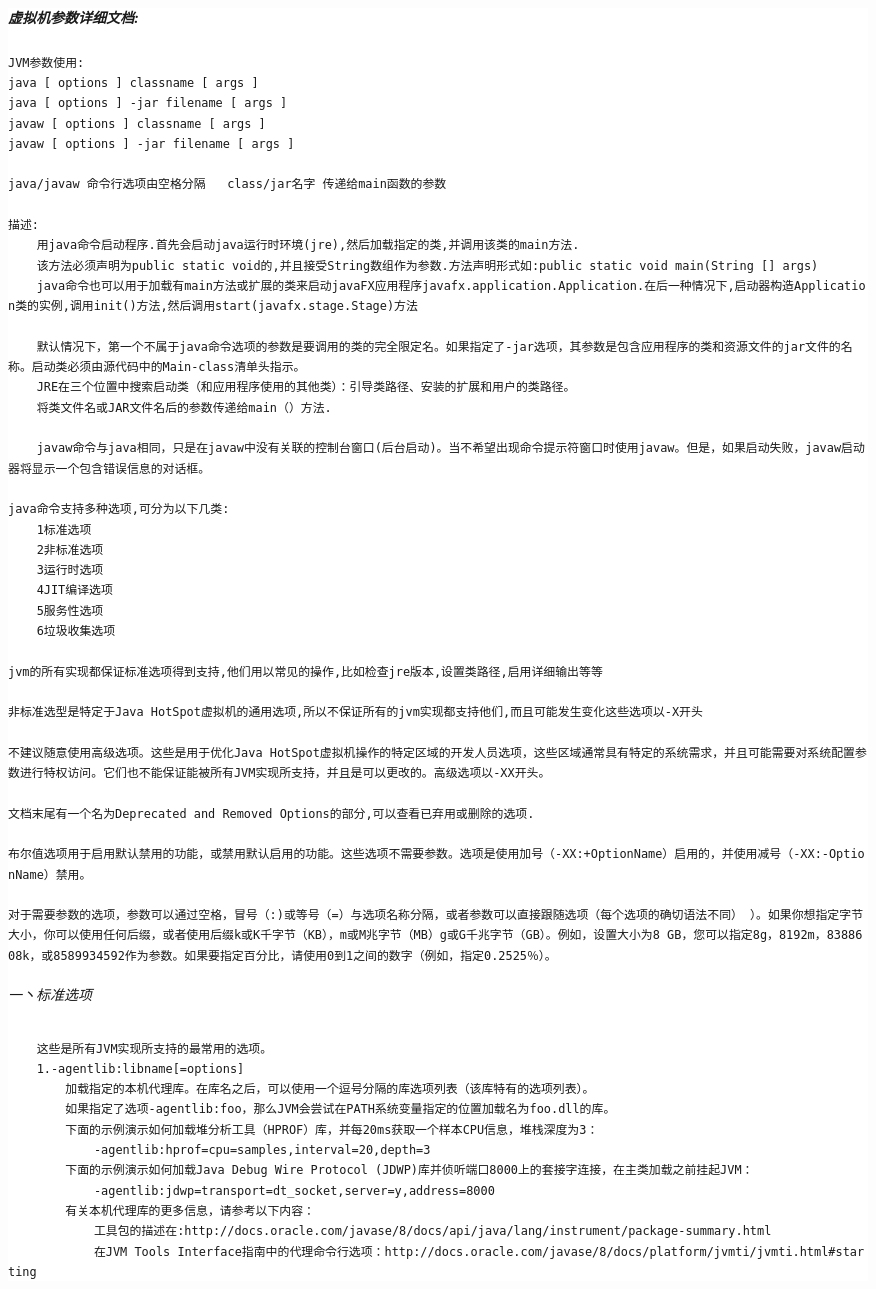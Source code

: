 ##### 虚拟机参数详细文档:
    
    JVM参数使用:
    java [ options ] classname [ args ]
    java [ options ] -jar filename [ args ]
    javaw [ options ] classname [ args ]
    javaw [ options ] -jar filename [ args ]
    
    java/javaw 命令行选项由空格分隔	class/jar名字 传递给main函数的参数
    
    描述:
    	用java命令启动程序.首先会启动java运行时环境(jre),然后加载指定的类,并调用该类的main方法.
    	该方法必须声明为public static void的,并且接受String数组作为参数.方法声明形式如:public static void main(String [] args)
    	java命令也可以用于加载有main方法或扩展的类来启动javaFX应用程序javafx.application.Application.在后一种情况下,启动器构造Application类的实例,调用init()方法,然后调用start(javafx.stage.Stage)方法
    	
    	默认情况下，第一个不属于java命令选项的参数是要调用的类的完全限定名。如果指定了-jar选项，其参数是包含应用程序的类和资源文件的jar文件的名称。启动类必须由源代码中的Main-class清单头指示。
    	JRE在三个位置中搜索启动类（和应用程序使用的其他类）：引导类路径、安装的扩展和用户的类路径。
    	将类文件名或JAR文件名后的参数传递给main（）方法.
    
    	javaw命令与java相同，只是在javaw中没有关联的控制台窗口(后台启动)。当不希望出现命令提示符窗口时使用javaw。但是，如果启动失败，javaw启动器将显示一个包含错误信息的对话框。	
    	
    java命令支持多种选项,可分为以下几类:
    	1标准选项
    	2非标准选项
    	3运行时选项
    	4JIT编译选项
    	5服务性选项
    	6垃圾收集选项
    
    jvm的所有实现都保证标准选项得到支持,他们用以常见的操作,比如检查jre版本,设置类路径,启用详细输出等等
    
    非标准选型是特定于Java HotSpot虚拟机的通用选项,所以不保证所有的jvm实现都支持他们,而且可能发生变化这些选项以-X开头
    
    不建议随意使用高级选项。这些是用于优化Java HotSpot虚拟机操作的特定区域的开发人员选项，这些区域通常具有特定的系统需求，并且可能需要对系统配置参数进行特权访问。它们也不能保证能被所有JVM实现所支持，并且是可以更改的。高级选项以-XX开头。
    
    文档末尾有一个名为Deprecated and Removed Options的部分,可以查看已弃用或删除的选项.
    
    布尔值选项用于启用默认禁用的功能，或禁用默认启用的功能。这些选项不需要参数。选项是使用加号（-XX:+OptionName）启用的，并使用减号（-XX:-OptionName）禁用。
    
    对于需要参数的选项，参数可以通过空格，冒号（:)或等号（=）与选项名称分隔，或者参数可以直接跟随选项（每个选项的确切语法不同） ）。如果你想指定字节大小，你可以使用任何后缀，或者使用后缀k或K千字节（KB），m或M兆字节（MB）g或G千兆字节（GB）。例如，设置大小为8 GB，您可以指定8g，8192m，8388608k，或8589934592作为参数。如果要指定百分比，请使用0到1之间的数字（例如，指定0.2525％）。
    
###### 一丶标准选项
        
    	这些是所有JVM实现所支持的最常用的选项。
    	1.-agentlib:libname[=options]
    		加载指定的本机代理库。在库名之后，可以使用一个逗号分隔的库选项列表（该库特有的选项列表）。
    		如果指定了选项-agentlib:foo，那么JVM会尝试在PATH系统变量指定的位置加载名为foo.dll的库。
    		下面的示例演示如何加载堆分析工具（HPROF）库，并每20ms获取一个样本CPU信息，堆栈深度为3：
    			-agentlib:hprof=cpu=samples,interval=20,depth=3
    		下面的示例演示如何加载Java Debug Wire Protocol (JDWP)库并侦听端口8000上的套接字连接，在主类加载之前挂起JVM：
    			-agentlib:jdwp=transport=dt_socket,server=y,address=8000
    		有关本机代理库的更多信息，请参考以下内容：
    			工具包的描述在:http://docs.oracle.com/javase/8/docs/api/java/lang/instrument/package-summary.html
    			在JVM Tools Interface指南中的代理命令行选项：http://docs.oracle.com/javase/8/docs/platform/jvmti/jvmti.html#starting
    			